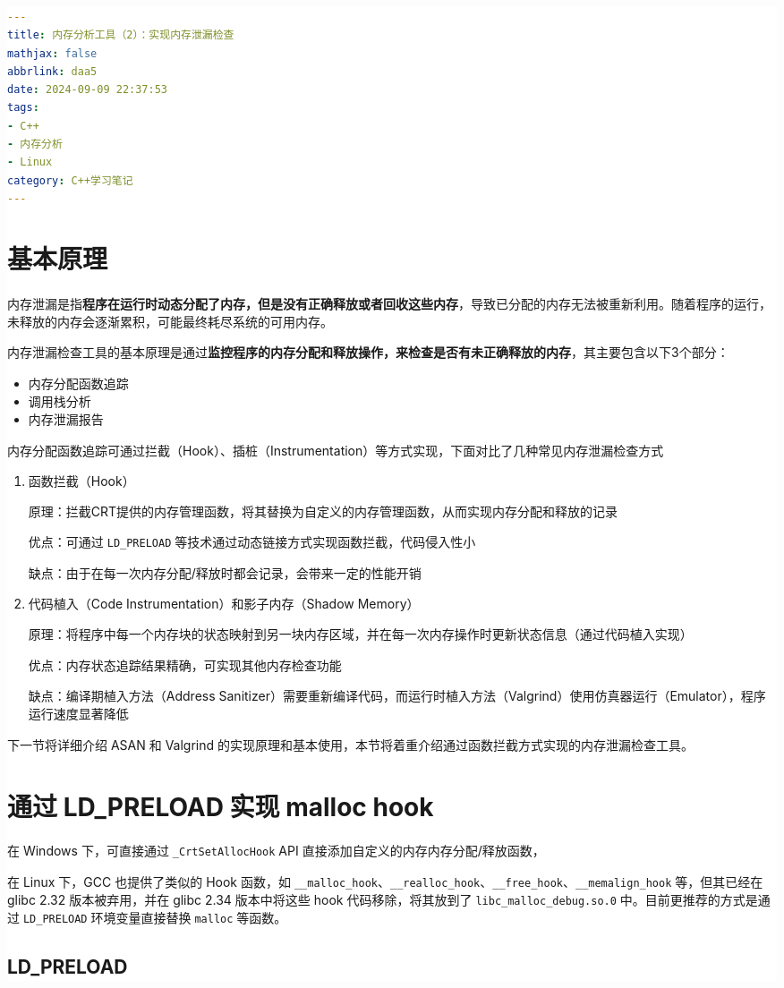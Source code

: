 ```yaml
---
title: 内存分析工具（2）：实现内存泄漏检查
mathjax: false
abbrlink: daa5
date: 2024-09-09 22:37:53
tags:
- C++
- 内存分析
- Linux
category: C++学习笔记
---
```




# 基本原理

内存泄漏是指**程序在运行时动态分配了内存，但是没有正确释放或者回收这些内存**，导致已分配的内存无法被重新利用。随着程序的运行，未释放的内存会逐渐累积，可能最终耗尽系统的可用内存。

内存泄漏检查工具的基本原理是通过**监控程序的内存分配和释放操作，来检查是否有未正确释放的内存**，其主要包含以下3个部分：

- 内存分配函数追踪
- 调用栈分析
- 内存泄漏报告

内存分配函数追踪可通过拦截（Hook）、插桩（Instrumentation）等方式实现，下面对比了几种常见内存泄漏检查方式

1. 函数拦截（Hook）

   原理：拦截CRT提供的内存管理函数，将其替换为自定义的内存管理函数，从而实现内存分配和释放的记录

   优点：可通过 `LD_PRELOAD`  等技术通过动态链接方式实现函数拦截，代码侵入性小

   缺点：由于在每一次内存分配/释放时都会记录，会带来一定的性能开销

2. 代码植入（Code Instrumentation）和影子内存（Shadow Memory）

   原理：将程序中每一个内存块的状态映射到另一块内存区域，并在每一次内存操作时更新状态信息（通过代码植入实现）

   优点：内存状态追踪结果精确，可实现其他内存检查功能

   缺点：编译期植入方法（Address Sanitizer）需要重新编译代码，而运行时植入方法（Valgrind）使用仿真器运行（Emulator），程序运行速度显著降低

下一节将详细介绍 ASAN 和 Valgrind 的实现原理和基本使用，本节将着重介绍通过函数拦截方式实现的内存泄漏检查工具。



# 通过 LD_PRELOAD 实现 malloc hook

在 Windows 下，可直接通过 `_CrtSetAllocHook` API 直接添加自定义的内存内存分配/释放函数，

在 Linux 下，GCC 也提供了类似的 Hook 函数，如 `__malloc_hook`、`__realloc_hook`、`__free_hook`、`__memalign_hook` 等，但其已经在 glibc 2.32 版本被弃用，并在 glibc 2.34 版本中将这些 hook 代码移除，将其放到了 `libc_malloc_debug.so.0` 中。目前更推荐的方式是通过 `LD_PRELOAD` 环境变量直接替换 `malloc` 等函数。

## LD_PRELOAD
